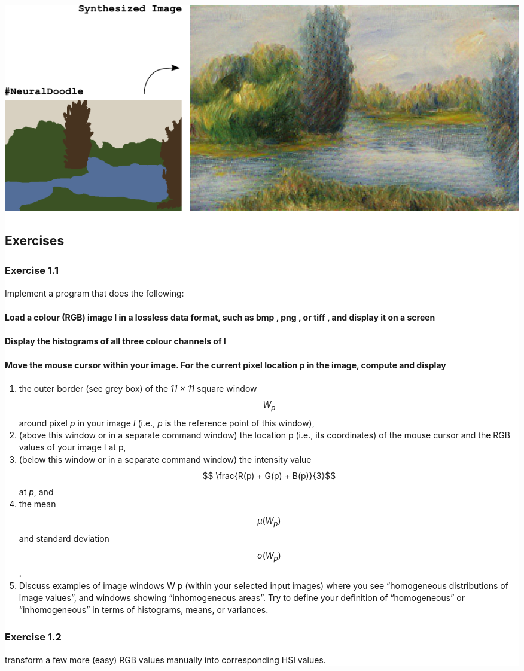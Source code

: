 ![](../images/doodle.png)

## Exercises

### Exercise 1.1

Implement a program that does the following:

#### Load a colour (RGB) image I in a lossless data format, such as bmp , png , or tiff , and display it on a screen


#### Display the histograms of all three colour channels of I


#### Move the mouse cursor within your image. For the current pixel location p in the image, compute and display

1. the outer border (see grey box) of the *11 × 11* square window $$W_p$$ around pixel *p* in your image *I* (i.e., *p* is the reference point of this window),
2. (above this window or in a separate command window) the location p (i.e., its coordinates) of the mouse cursor and the RGB values of your image I at p,
3. (below this window or in a separate command window) the intensity value $$ \frac{R(p) + G(p) + B(p)}{3}$$ at *p*, and
4. the mean $$\mu( W_p )$$ and standard deviation $$\sigma( W_p )$$ .
5. Discuss examples of image windows W p (within your selected input images) where you see “homogeneous distributions of image values”, and windows showing “inhomogeneous areas”. Try to define your definition of “homogeneous” or “inhomogeneous” in terms of histograms, means, or variances.

### Exercise 1.2

transform a few more (easy) RGB values manually into corresponding HSI values.